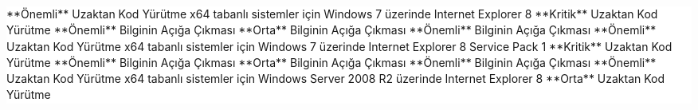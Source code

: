 </td>
<td style="border:1px solid black;">
**Önemli**  
Uzaktan Kod Yürütme
</td>
</tr>
<tr class="alternateRow">
<td style="border:1px solid black;">
x64 tabanlı sistemler için Windows 7 üzerinde Internet Explorer 8
</td>
<td style="border:1px solid black;">
**Kritik**  
Uzaktan Kod Yürütme
</td>
<td style="border:1px solid black;">
**Önemli**  
Bilginin Açığa Çıkması
</td>
<td style="border:1px solid black;">
**Orta**  
Bilginin Açığa Çıkması
</td>
<td style="border:1px solid black;">
**Önemli**  
Bilginin Açığa Çıkması
</td>
<td style="border:1px solid black;">
**Önemli**  
Uzaktan Kod Yürütme
</td>
</tr>
<tr>
<td style="border:1px solid black;">
x64 tabanlı sistemler için Windows 7 üzerinde Internet Explorer 8 Service Pack 1
</td>
<td style="border:1px solid black;">
**Kritik**  
Uzaktan Kod Yürütme
</td>
<td style="border:1px solid black;">
**Önemli**  
Bilginin Açığa Çıkması
</td>
<td style="border:1px solid black;">
**Orta**  
Bilginin Açığa Çıkması
</td>
<td style="border:1px solid black;">
**Önemli**  
Bilginin Açığa Çıkması
</td>
<td style="border:1px solid black;">
**Önemli**  
Uzaktan Kod Yürütme
</td>
</tr>
<tr class="alternateRow">
<td style="border:1px solid black;">
x64 tabanlı sistemler için Windows Server 2008 R2 üzerinde Internet Explorer 8
</td>
<td style="border:1px solid black;">
**Orta**  
Uzaktan Kod Yürütme
</td>